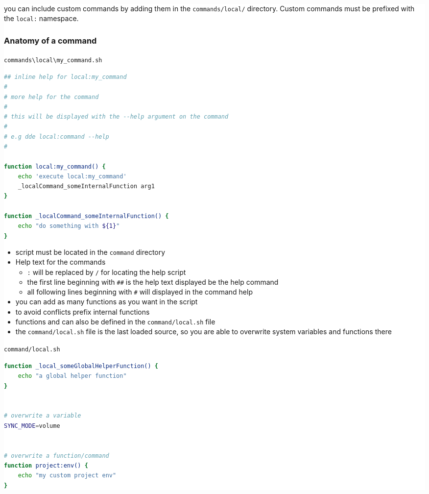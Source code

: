 you can include custom commands by adding them in the `commands/local/` directory. 
Custom commands must be prefixed with the `local:` namespace.

### Anatomy of a command

`commands\local\my_command.sh`
```bash
## inline help for local:my_command
#
# more help for the command
#
# this will be displayed with the --help argument on the command
#
# e.g dde local:command --help
#

function local:my_command() {
    echo 'execute local:my_command'
    _localCommand_someInternalFunction arg1
}

function _localCommand_someInternalFunction() {
    echo "do something with ${1}"
}
```

* script must be located in the `command` directory
* Help text for the commands
  * `:` will be replaced by `/` for locating the help script
  * the first line beginning with `##` is the help text displayed be the help command
  * all following lines beginning with `#` will displayed in the command help 
* you can add as many functions as you want in the script
* to avoid conflicts prefix internal functions 
* functions and can also be defined in the `command/local.sh` file
* the `command/local.sh` file is the last loaded source, so you are able to overwrite system variables
and functions there

`command/local.sh`
```bash
function _local_someGlobalHelperFunction() {
    echo "a global helper function"
}


# overwrite a variable
SYNC_MODE=volume


# overwrite a function/command
function project:env() {
    echo "my custom project env"
}


```
